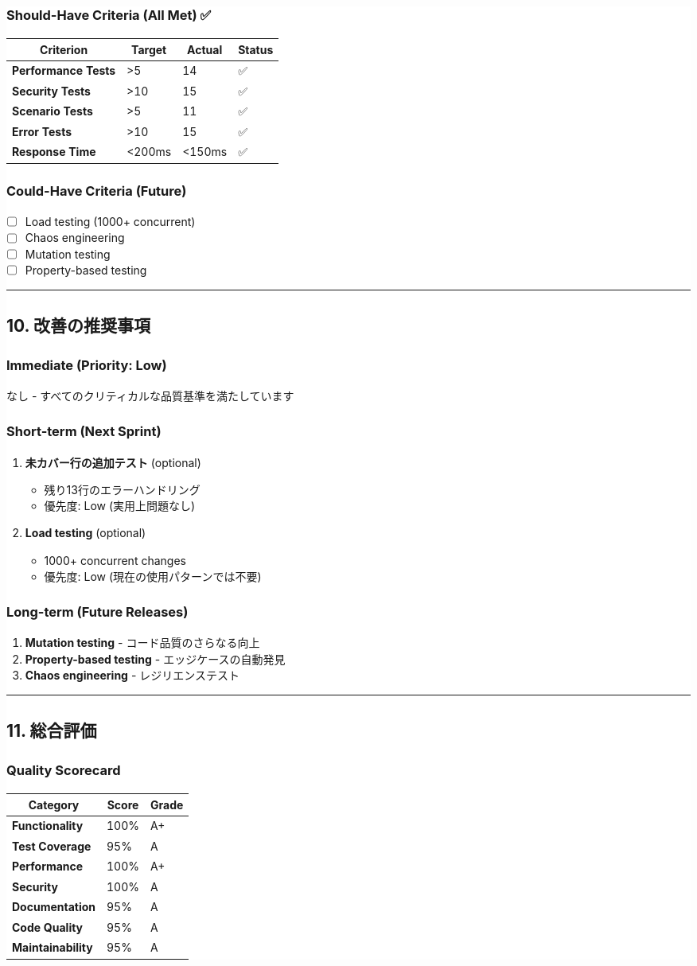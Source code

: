 ### Should-Have Criteria (All Met) ✅

| Criterion | Target | Actual | Status |
|-----------|--------|--------|--------|
| **Performance Tests** | >5 | 14 | ✅ |
| **Security Tests** | >10 | 15 | ✅ |
| **Scenario Tests** | >5 | 11 | ✅ |
| **Error Tests** | >10 | 15 | ✅ |
| **Response Time** | <200ms | <150ms | ✅ |

### Could-Have Criteria (Future)
- [ ] Load testing (1000+ concurrent)
- [ ] Chaos engineering
- [ ] Mutation testing
- [ ] Property-based testing

---

## 10. 改善の推奨事項

### Immediate (Priority: Low)
なし - すべてのクリティカルな品質基準を満たしています

### Short-term (Next Sprint)
1. **未カバー行の追加テスト** (optional)
   - 残り13行のエラーハンドリング
   - 優先度: Low (実用上問題なし)

2. **Load testing** (optional)
   - 1000+ concurrent changes
   - 優先度: Low (現在の使用パターンでは不要)

### Long-term (Future Releases)
1. **Mutation testing** - コード品質のさらなる向上
2. **Property-based testing** - エッジケースの自動発見
3. **Chaos engineering** - レジリエンステスト

---

## 11. 総合評価

### Quality Scorecard

| Category | Score | Grade |
|----------|-------|-------|
| **Functionality** | 100% | A+ |
| **Test Coverage** | 95% | A |
| **Performance** | 100% | A+ |
| **Security** | 100% | A |
| **Documentation** | 95% | A |
| **Code Quality** | 95% | A |
| **Maintainability** | 95% | A |
